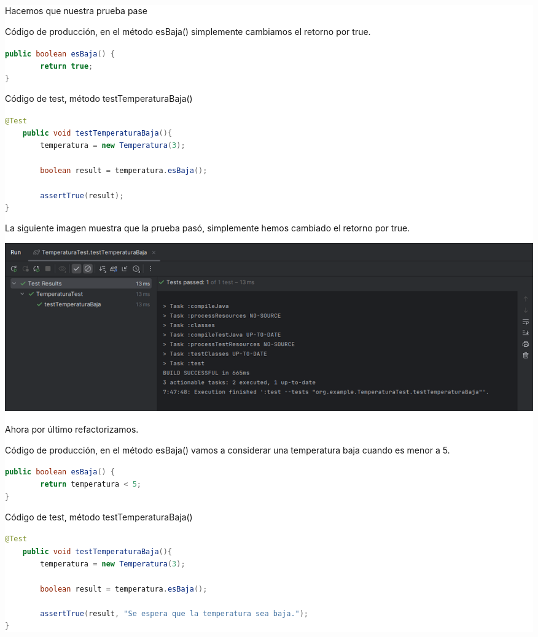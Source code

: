 Hacemos que nuestra prueba pase

Código de producción, en el método esBaja() simplemente cambiamos el retorno por true.
```java
public boolean esBaja() {
        return true;
}
```
Código de test, método testTemperaturaBaja()
```java
@Test
    public void testTemperaturaBaja(){
        temperatura = new Temperatura(3);
        
        boolean result = temperatura.esBaja();
        
        assertTrue(result);
}
```

La siguiente imagen muestra que la prueba pasó, simplemente hemos cambiado el retorno por true.

![](./img/img2.png)

Ahora por último refactorizamos.

Código de producción, en el método esBaja() vamos a considerar una temperatura baja cuando es menor a 5.
```java
public boolean esBaja() {
        return temperatura < 5;
}
```
Código de test, método testTemperaturaBaja()
```java
@Test
    public void testTemperaturaBaja(){
        temperatura = new Temperatura(3);
        
        boolean result = temperatura.esBaja();

        assertTrue(result, "Se espera que la temperatura sea baja.");
}
```
